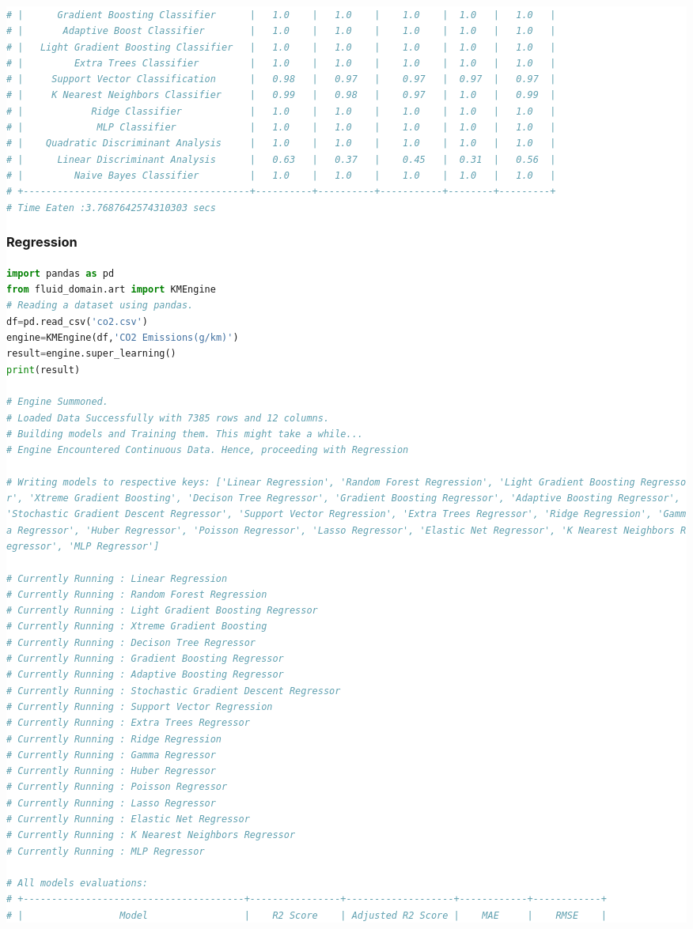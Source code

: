 ```python
# |      Gradient Boosting Classifier      |   1.0    |   1.0    |    1.0    |  1.0   |   1.0   |
# |       Adaptive Boost Classifier        |   1.0    |   1.0    |    1.0    |  1.0   |   1.0   |
# |   Light Gradient Boosting Classifier   |   1.0    |   1.0    |    1.0    |  1.0   |   1.0   |
# |         Extra Trees Classifier         |   1.0    |   1.0    |    1.0    |  1.0   |   1.0   |
# |     Support Vector Classification      |   0.98   |   0.97   |    0.97   |  0.97  |   0.97  |
# |     K Nearest Neighbors Classifier     |   0.99   |   0.98   |    0.97   |  1.0   |   0.99  |
# |            Ridge Classifier            |   1.0    |   1.0    |    1.0    |  1.0   |   1.0   |
# |             MLP Classifier             |   1.0    |   1.0    |    1.0    |  1.0   |   1.0   |
# |    Quadratic Discriminant Analysis     |   1.0    |   1.0    |    1.0    |  1.0   |   1.0   |
# |      Linear Discriminant Analysis      |   0.63   |   0.37   |    0.45   |  0.31  |   0.56  |
# |         Naive Bayes Classifier         |   1.0    |   1.0    |    1.0    |  1.0   |   1.0   |
# +----------------------------------------+----------+----------+-----------+--------+---------+
# Time Eaten :3.7687642574310303 secs

```
### Regression

```python
import pandas as pd
from fluid_domain.art import KMEngine
# Reading a dataset using pandas.
df=pd.read_csv('co2.csv')
engine=KMEngine(df,'CO2 Emissions(g/km)')
result=engine.super_learning()
print(result)

# Engine Summoned.
# Loaded Data Successfully with 7385 rows and 12 columns.
# Building models and Training them. This might take a while...
# Engine Encountered Continuous Data. Hence, proceeding with Regression

# Writing models to respective keys: ['Linear Regression', 'Random Forest Regression', 'Light Gradient Boosting Regressor', 'Xtreme Gradient Boosting', 'Decison Tree Regressor', 'Gradient Boosting Regressor', 'Adaptive Boosting Regressor', 'Stochastic Gradient Descent Regressor', 'Support Vector Regression', 'Extra Trees Regressor', 'Ridge Regression', 'Gamma Regressor', 'Huber Regressor', 'Poisson Regressor', 'Lasso Regressor', 'Elastic Net Regressor', 'K Nearest Neighbors Regressor', 'MLP Regressor']

# Currently Running : Linear Regression
# Currently Running : Random Forest Regression
# Currently Running : Light Gradient Boosting Regressor
# Currently Running : Xtreme Gradient Boosting
# Currently Running : Decison Tree Regressor
# Currently Running : Gradient Boosting Regressor
# Currently Running : Adaptive Boosting Regressor
# Currently Running : Stochastic Gradient Descent Regressor
# Currently Running : Support Vector Regression
# Currently Running : Extra Trees Regressor
# Currently Running : Ridge Regression
# Currently Running : Gamma Regressor
# Currently Running : Huber Regressor
# Currently Running : Poisson Regressor
# Currently Running : Lasso Regressor
# Currently Running : Elastic Net Regressor
# Currently Running : K Nearest Neighbors Regressor
# Currently Running : MLP Regressor

# All models evaluations:
# +---------------------------------------+----------------+-------------------+------------+------------+
# |                 Model                 |    R2 Score    | Adjusted R2 Score |    MAE     |    RMSE    |
```